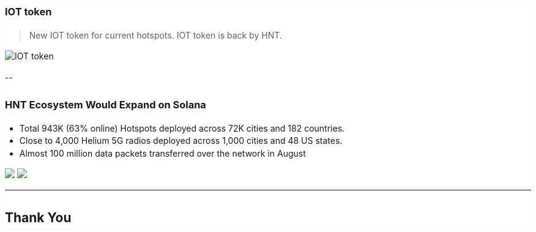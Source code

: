 ### IOT token

> New IOT token for current hotspots. IOT token is back by HNT.

![IOT token](https://miro.medium.com/max/828/1*SlhivcNt_25CIgedM06ehA.png)

--

### HNT Ecosystem Would Expand on Solana

- Total 943K (63% online) Hotspots deployed across 72K cities and 182 countries.
- Close to 4,000 Helium 5G radios deployed across 1,000 cities and 48 US states.
- Almost 100 million data packets transferred over the network in August

<img src="https://docs.helium.com/img/icons/logoblack.svg" height="100px"/>
<img src="https://solana.com/_next/static/media/dark-horizontal.c3a5eb36.svg" height="100px"/>

---

## Thank You
